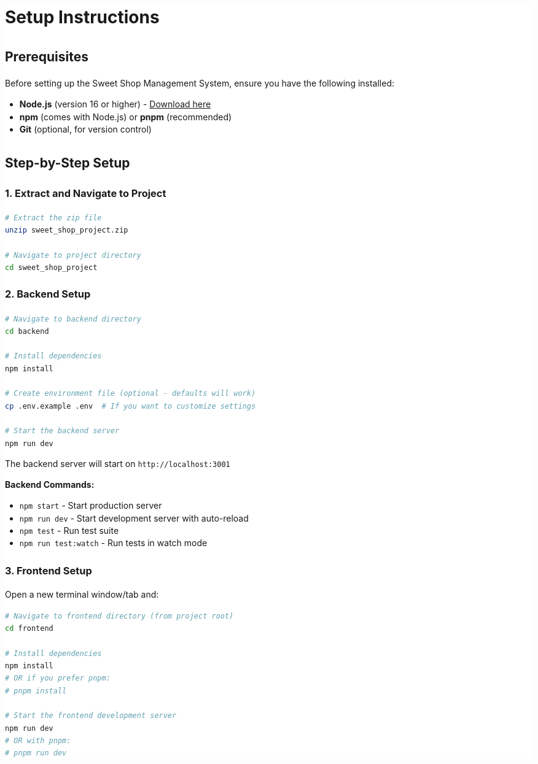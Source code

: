 # Setup Instructions

## Prerequisites

Before setting up the Sweet Shop Management System, ensure you have the following installed:

- **Node.js** (version 16 or higher) - [Download here](https://nodejs.org/)
- **npm** (comes with Node.js) or **pnpm** (recommended)
- **Git** (optional, for version control)

## Step-by-Step Setup

### 1. Extract and Navigate to Project

```bash
# Extract the zip file
unzip sweet_shop_project.zip

# Navigate to project directory
cd sweet_shop_project
```

### 2. Backend Setup

```bash
# Navigate to backend directory
cd backend

# Install dependencies
npm install

# Create environment file (optional - defaults will work)
cp .env.example .env  # If you want to customize settings

# Start the backend server
npm run dev
```

The backend server will start on `http://localhost:3001`

**Backend Commands:**
- `npm start` - Start production server
- `npm run dev` - Start development server with auto-reload
- `npm test` - Run test suite
- `npm run test:watch` - Run tests in watch mode

### 3. Frontend Setup

Open a new terminal window/tab and:

```bash
# Navigate to frontend directory (from project root)
cd frontend

# Install dependencies
npm install
# OR if you prefer pnpm:
# pnpm install

# Start the frontend development server
npm run dev
# OR with pnpm:
# pnpm run dev
```
